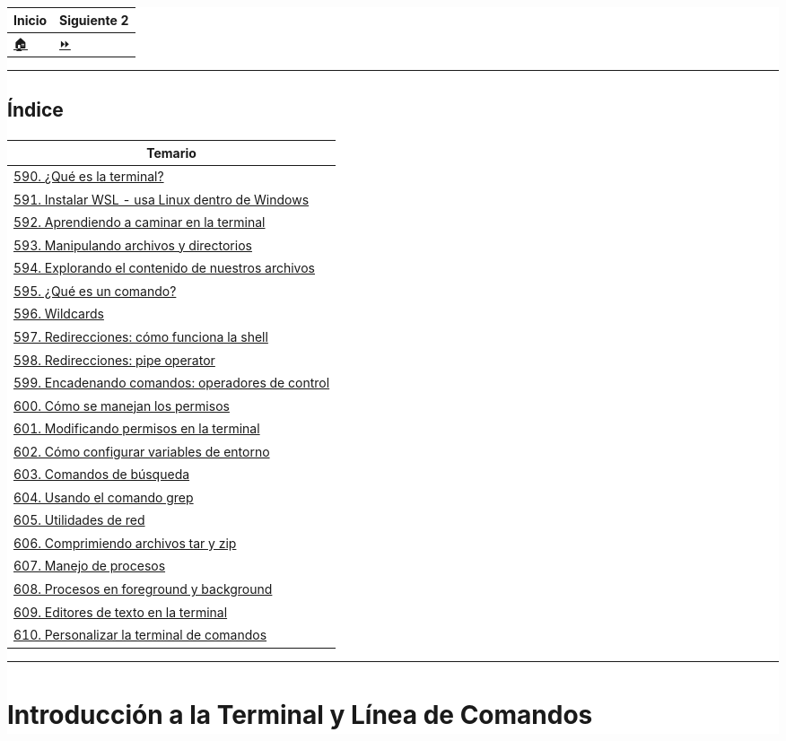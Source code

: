 | **Inicio**         | **Siguiente 2**                                                     |
| ------------------ | ------------------------------------------------------------------- |
| [🏠](../README.md) | [⏩](./7_2_Introduccion_a_la_Administracion_de_Servidores_Linux.md) |

---

## **Índice**

| Temario                                                                                                |
| ------------------------------------------------------------------------------------------------------ |
| [590. ¿Qué es la terminal?](#590-qué-es-la-terminal)                                                   |
| [591. Instalar WSL - usa Linux dentro de Windows](#591-instalar-wsl---usa-linux-dentro-de-windows)     |
| [592. Aprendiendo a caminar en la terminal](#592-aprendiendo-a-caminar-en-la-terminal)                 |
| [593. Manipulando archivos y directorios](#593-manipulando-archivos-y-directorios)                     |
| [594. Explorando el contenido de nuestros archivos](#594-explorando-el-contenido-de-nuestros-archivos) |
| [595. ¿Qué es un comando?](#595-qué-es-un-comando)                                                     |
| [596. Wildcards](#596-wildcards)                                                                       |
| [597. Redirecciones: cómo funciona la shell](#597-redirecciones-cómo-funciona-la-shell)                |
| [598. Redirecciones: pipe operator](#598-redirecciones-pipe-operator)                                  |
| [599. Encadenando comandos: operadores de control](#599-encadenando-comandos-operadores-de-control)    |
| [600. Cómo se manejan los permisos](#600-cómo-se-manejan-los-permisos)                                 |
| [601. Modificando permisos en la terminal](#601-modificando-permisos-en-la-terminal)                   |
| [602. Cómo configurar variables de entorno](#602-cómo-configurar-variables-de-entorno)                 |
| [603. Comandos de búsqueda](#603-comandos-de-búsqueda)                                                 |
| [604. Usando el comando grep](#604-usando-el-comando-grep)                                             |
| [605. Utilidades de red](#605-utilidades-de-red)                                                       |
| [606. Comprimiendo archivos tar y zip](#606-comprimiendo-archivos-tar-y-zip)                           |
| [607. Manejo de procesos](#607-manejo-de-procesos)                                                     |
| [608. Procesos en foreground y background](#608-procesos-en-foreground-y-background)                   |
| [609. Editores de texto en la terminal](#609-editores-de-texto-en-la-terminal)                         |
| [610. Personalizar la terminal de comandos](#610-personalizar-la-terminal-de-comandos)                 |

---

# **Introducción a la Terminal y Línea de Comandos**
